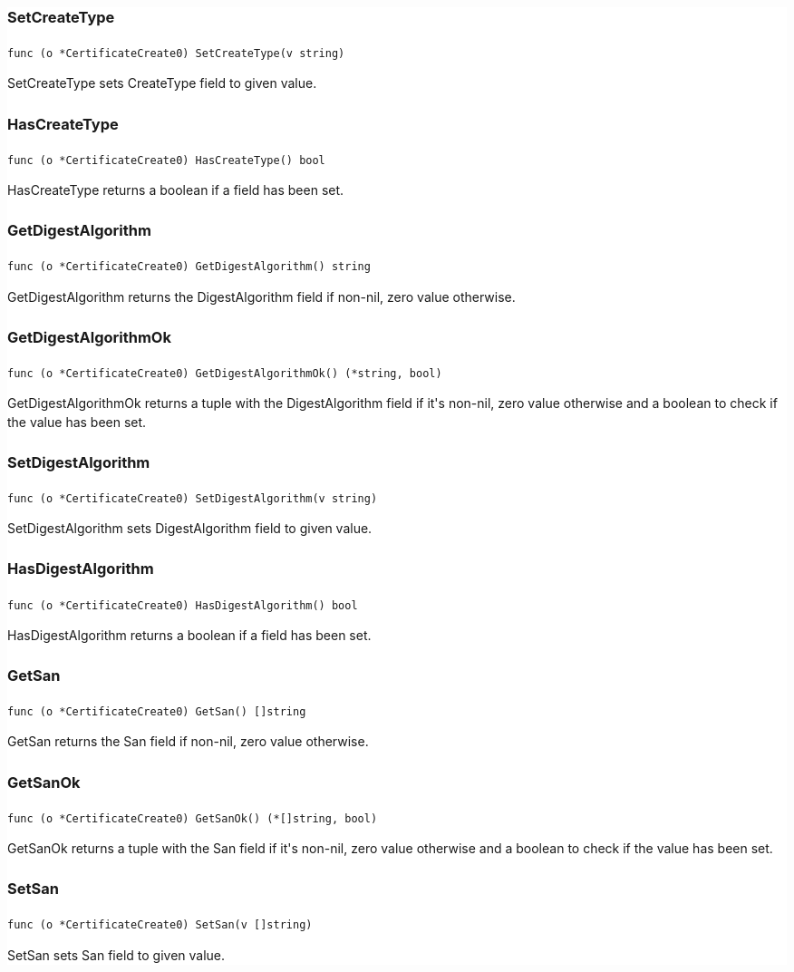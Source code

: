 ### SetCreateType

`func (o *CertificateCreate0) SetCreateType(v string)`

SetCreateType sets CreateType field to given value.

### HasCreateType

`func (o *CertificateCreate0) HasCreateType() bool`

HasCreateType returns a boolean if a field has been set.

### GetDigestAlgorithm

`func (o *CertificateCreate0) GetDigestAlgorithm() string`

GetDigestAlgorithm returns the DigestAlgorithm field if non-nil, zero value otherwise.

### GetDigestAlgorithmOk

`func (o *CertificateCreate0) GetDigestAlgorithmOk() (*string, bool)`

GetDigestAlgorithmOk returns a tuple with the DigestAlgorithm field if it's non-nil, zero value otherwise
and a boolean to check if the value has been set.

### SetDigestAlgorithm

`func (o *CertificateCreate0) SetDigestAlgorithm(v string)`

SetDigestAlgorithm sets DigestAlgorithm field to given value.

### HasDigestAlgorithm

`func (o *CertificateCreate0) HasDigestAlgorithm() bool`

HasDigestAlgorithm returns a boolean if a field has been set.

### GetSan

`func (o *CertificateCreate0) GetSan() []string`

GetSan returns the San field if non-nil, zero value otherwise.

### GetSanOk

`func (o *CertificateCreate0) GetSanOk() (*[]string, bool)`

GetSanOk returns a tuple with the San field if it's non-nil, zero value otherwise
and a boolean to check if the value has been set.

### SetSan

`func (o *CertificateCreate0) SetSan(v []string)`

SetSan sets San field to given value.
